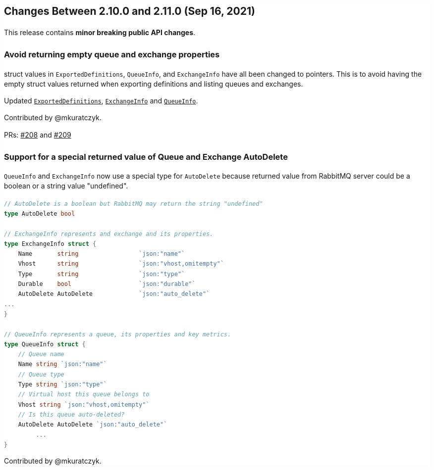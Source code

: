 ## Changes Between 2.10.0 and 2.11.0 (Sep 16, 2021)

This release contains **minor breaking public API changes**.

### Avoid returning empty queue and exchange properties

struct values in `ExportedDefinitions`, `QueueInfo`, and `ExchangeInfo` have all been changed to pointers. This is to avoid having the empty struct values returned when exporting definitions and listing queues and exchanges.

Updated [`ExportedDefinitions`](https://github.com/michaelklishin/rabbit-hole/blob/v2.11.0/definitions.go#L6), [`ExchangeInfo`](https://github.com/michaelklishin/rabbit-hole/blob/v2.11.0/exchanges.go#L23) and [`QueueInfo`](https://github.com/michaelklishin/rabbit-hole/blob/v2.11.0/queues.go#L87).

Contributed by @mkuratczyk.

PRs: [#208](https://github.com/michaelklishin/rabbit-hole/pull/208) and [#209](https://github.com/michaelklishin/rabbit-hole/pull/209)

### Support for a special returned value of Queue and Exchange AutoDelete

`QueueInfo` and `ExchangeInfo` now use a special type for `AutoDelete` because returned value from RabbitMQ server could be a boolean or a string value "undefined".

```go
// AutoDelete is a boolean but RabbitMQ may return the string "undefined"
type AutoDelete bool

// ExchangeInfo represents and exchange and its properties.
type ExchangeInfo struct {
	Name       string                 `json:"name"`
	Vhost      string                 `json:"vhost,omitempty"`
	Type       string                 `json:"type"`
	Durable    bool                   `json:"durable"`
	AutoDelete AutoDelete             `json:"auto_delete"`
...
}

// QueueInfo represents a queue, its properties and key metrics.
type QueueInfo struct {
	// Queue name
	Name string `json:"name"`
	// Queue type
	Type string `json:"type"`
	// Virtual host this queue belongs to
	Vhost string `json:"vhost,omitempty"`
	// Is this queue auto-deleted?
	AutoDelete AutoDelete `json:"auto_delete"`
         ...
}
```
Contributed by @mkuratczyk.
